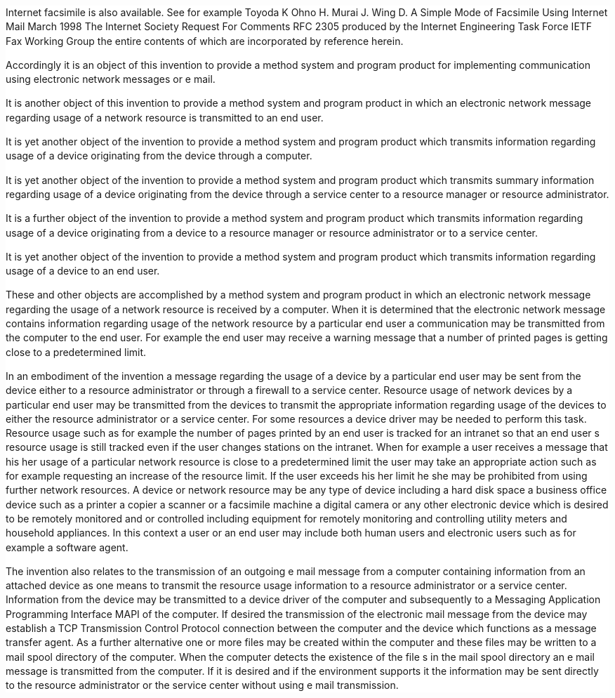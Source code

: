 Internet facsimile is also available. See for example Toyoda K Ohno H. Murai J. Wing D. A Simple Mode of Facsimile Using Internet Mail March 1998 The Internet Society Request For Comments RFC 2305 produced by the Internet Engineering Task Force IETF Fax Working Group the entire contents of which are incorporated by reference herein.

Accordingly it is an object of this invention to provide a method system and program product for implementing communication using electronic network messages or e mail.

It is another object of this invention to provide a method system and program product in which an electronic network message regarding usage of a network resource is transmitted to an end user.

It is yet another object of the invention to provide a method system and program product which transmits information regarding usage of a device originating from the device through a computer.

It is yet another object of the invention to provide a method system and program product which transmits summary information regarding usage of a device originating from the device through a service center to a resource manager or resource administrator.

It is a further object of the invention to provide a method system and program product which transmits information regarding usage of a device originating from a device to a resource manager or resource administrator or to a service center.

It is yet another object of the invention to provide a method system and program product which transmits information regarding usage of a device to an end user.

These and other objects are accomplished by a method system and program product in which an electronic network message regarding the usage of a network resource is received by a computer. When it is determined that the electronic network message contains information regarding usage of the network resource by a particular end user a communication may be transmitted from the computer to the end user. For example the end user may receive a warning message that a number of printed pages is getting close to a predetermined limit.

In an embodiment of the invention a message regarding the usage of a device by a particular end user may be sent from the device either to a resource administrator or through a firewall to a service center. Resource usage of network devices by a particular end user may be transmitted from the devices to transmit the appropriate information regarding usage of the devices to either the resource administrator or a service center. For some resources a device driver may be needed to perform this task. Resource usage such as for example the number of pages printed by an end user is tracked for an intranet so that an end user s resource usage is still tracked even if the user changes stations on the intranet. When for example a user receives a message that his her usage of a particular network resource is close to a predetermined limit the user may take an appropriate action such as for example requesting an increase of the resource limit. If the user exceeds his her limit he she may be prohibited from using further network resources. A device or network resource may be any type of device including a hard disk space a business office device such as a printer a copier a scanner or a facsimile machine a digital camera or any other electronic device which is desired to be remotely monitored and or controlled including equipment for remotely monitoring and controlling utility meters and household appliances. In this context a user or an end user may include both human users and electronic users such as for example a software agent.

The invention also relates to the transmission of an outgoing e mail message from a computer containing information from an attached device as one means to transmit the resource usage information to a resource administrator or a service center. Information from the device may be transmitted to a device driver of the computer and subsequently to a Messaging Application Programming Interface MAPI of the computer. If desired the transmission of the electronic mail message from the device may establish a TCP Transmission Control Protocol connection between the computer and the device which functions as a message transfer agent. As a further alternative one or more files may be created within the computer and these files may be written to a mail spool directory of the computer. When the computer detects the existence of the file s in the mail spool directory an e mail message is transmitted from the computer. If it is desired and if the environment supports it the information may be sent directly to the resource administrator or the service center without using e mail transmission.
